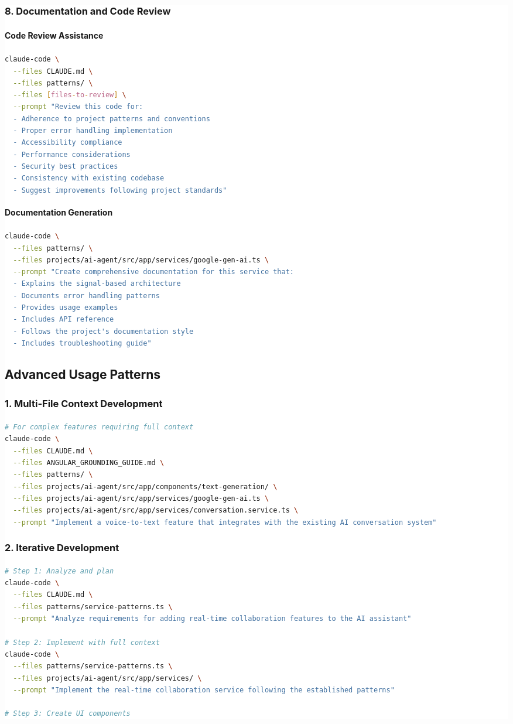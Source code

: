### 8. Documentation and Code Review

#### Code Review Assistance
```bash
claude-code \
  --files CLAUDE.md \
  --files patterns/ \
  --files [files-to-review] \
  --prompt "Review this code for:
  - Adherence to project patterns and conventions
  - Proper error handling implementation
  - Accessibility compliance
  - Performance considerations
  - Security best practices
  - Consistency with existing codebase
  - Suggest improvements following project standards"
```

#### Documentation Generation
```bash
claude-code \
  --files patterns/ \
  --files projects/ai-agent/src/app/services/google-gen-ai.ts \
  --prompt "Create comprehensive documentation for this service that:
  - Explains the signal-based architecture
  - Documents error handling patterns
  - Provides usage examples
  - Includes API reference
  - Follows the project's documentation style
  - Includes troubleshooting guide"
```

## Advanced Usage Patterns

### 1. Multi-File Context Development
```bash
# For complex features requiring full context
claude-code \
  --files CLAUDE.md \
  --files ANGULAR_GROUNDING_GUIDE.md \
  --files patterns/ \
  --files projects/ai-agent/src/app/components/text-generation/ \
  --files projects/ai-agent/src/app/services/google-gen-ai.ts \
  --files projects/ai-agent/src/app/services/conversation.service.ts \
  --prompt "Implement a voice-to-text feature that integrates with the existing AI conversation system"
```

### 2. Iterative Development
```bash
# Step 1: Analyze and plan
claude-code \
  --files CLAUDE.md \
  --files patterns/service-patterns.ts \
  --prompt "Analyze requirements for adding real-time collaboration features to the AI assistant"

# Step 2: Implement with full context
claude-code \
  --files patterns/service-patterns.ts \
  --files projects/ai-agent/src/app/services/ \
  --prompt "Implement the real-time collaboration service following the established patterns"

# Step 3: Create UI components
```